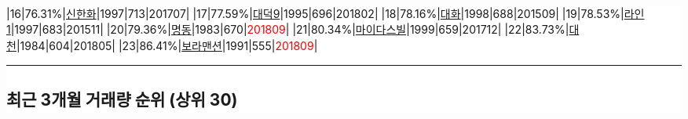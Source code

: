 |16|76.31%|[신한화](https://search.naver.com/search.naver?query=%EA%B4%91%EC%A3%BC%EA%B4%91%EC%97%AD%EC%8B%9C+%EA%B4%91%EC%82%B0%EA%B5%AC+%EC%86%A1%EC%A0%95%EB%8F%99+%EC%8B%A0%ED%95%9C%ED%99%94)|1997|713|201707|
|17|77.59%|[대덕9](https://search.naver.com/search.naver?query=%EA%B4%91%EC%A3%BC%EA%B4%91%EC%97%AD%EC%8B%9C+%EA%B4%91%EC%82%B0%EA%B5%AC+%EC%86%A1%EC%A0%95%EB%8F%99+%EB%8C%80%EB%8D%959)|1995|696|201802|
|18|78.16%|[대화](https://search.naver.com/search.naver?query=%EA%B4%91%EC%A3%BC%EA%B4%91%EC%97%AD%EC%8B%9C+%EA%B4%91%EC%82%B0%EA%B5%AC+%EC%86%A1%EC%A0%95%EB%8F%99+%EB%8C%80%ED%99%94)|1998|688|201509|
|19|78.53%|[라인1](https://search.naver.com/search.naver?query=%EA%B4%91%EC%A3%BC%EA%B4%91%EC%97%AD%EC%8B%9C+%EA%B4%91%EC%82%B0%EA%B5%AC+%EC%86%A1%EC%A0%95%EB%8F%99+%EB%9D%BC%EC%9D%B81)|1997|683|201511|
|20|79.36%|[명동](https://search.naver.com/search.naver?query=%EA%B4%91%EC%A3%BC%EA%B4%91%EC%97%AD%EC%8B%9C+%EA%B4%91%EC%82%B0%EA%B5%AC+%EC%86%A1%EC%A0%95%EB%8F%99+%EB%AA%85%EB%8F%99)|1983|670|<span style="color:red">201809</span>|
|21|80.34%|[마이다스빌](https://search.naver.com/search.naver?query=%EA%B4%91%EC%A3%BC%EA%B4%91%EC%97%AD%EC%8B%9C+%EA%B4%91%EC%82%B0%EA%B5%AC+%EC%86%A1%EC%A0%95%EB%8F%99+%EB%A7%88%EC%9D%B4%EB%8B%A4%EC%8A%A4%EB%B9%8C)|1999|659|201712|
|22|83.73%|[대천](https://search.naver.com/search.naver?query=%EA%B4%91%EC%A3%BC%EA%B4%91%EC%97%AD%EC%8B%9C+%EA%B4%91%EC%82%B0%EA%B5%AC+%EC%86%A1%EC%A0%95%EB%8F%99+%EB%8C%80%EC%B2%9C)|1984|604|201805|
|23|86.41%|[보라맨션](https://search.naver.com/search.naver?query=%EA%B4%91%EC%A3%BC%EA%B4%91%EC%97%AD%EC%8B%9C+%EA%B4%91%EC%82%B0%EA%B5%AC+%EC%86%A1%EC%A0%95%EB%8F%99+%EB%B3%B4%EB%9D%BC%EB%A7%A8%EC%85%98)|1991|555|<span style="color:red">201809</span>|


---

## 최근 3개월 거래량 순위 (상위 30)


<div style="width:100%;">
    <canvas id="deal_count_ranking" height="250"></canvas>
</div>


<script>
new Chart(document.getElementById("deal_count_ranking"), {
    type: 'horizontalBar',
    data: {
        labels: ['송정뜰안애', '대화', '라인2', '명지2차', '신한화', '송정동 모아엘가 아파트', '온세계아이조움', '대덕9', '금강3차', '모아', '라인1', '보라맨션', '마이다스빌', '광신프로그레스', '송정 e-다움', '대천', '명동', '송정역센트럴시티'],
        datasets: [{
            label: '실거래 수',
            data: [9, 8, 8, 6, 5, 5, 4, 4, 4, 3, 2, 2, 2, 2, 2, 1, 1, 1],
            borderColor: "rgba(255, 0, 128, 1)",
            backgroundColor: "rgba(255, 0, 128, 0.5)",
            fill: false,
        }]
    },
    options: {
        responsive: true,
        title: {
            display: true,
            text: '최근 3개월 거래량 순위'
        },
        tooltips: {
            mode: 'index',
            intersect: false,
            callbacks: {
                title: function(tooltipItems, data) {
                    return "실거래 수:";
                },
                label: function(tooltipItem, data) {
                    return data.labels[tooltipItem.index] + ": " + tooltipItem.xLabel;
                }
            }
        },
        hover: {
            mode: 'nearest',
            intersect: true
        },
        scales: {
            xAxes: [{
                display: true,
                scaleLabel: {